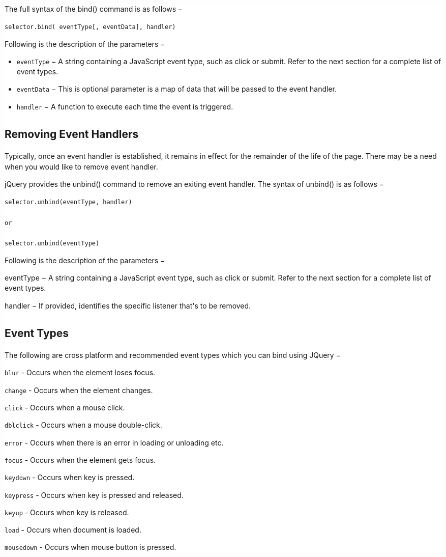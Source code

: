 The full syntax of the bind() command is as follows −
```
selector.bind( eventType[, eventData], handler)
```
Following is the description of the parameters −

- `eventType` − A string containing a JavaScript event type, such as click or submit. Refer to the next section for a complete list of event types.

- `eventData` − This is optional parameter is a map of data that will be passed to the event handler.

- `handler` − A function to execute each time the event is triggered.

## Removing Event Handlers

Typically, once an event handler is established, it remains in effect for the remainder of the life of the page. There may be a need when you would like to remove event handler.

jQuery provides the unbind() command to remove an exiting event handler. The syntax of unbind() is as follows −
```
selector.unbind(eventType, handler)

or

selector.unbind(eventType)
```
Following is the description of the parameters −

eventType − A string containing a JavaScript event type, such as click or submit. Refer to the next section for a complete list of event types.

handler − If provided, identifies the specific listener that's to be removed.

## Event Types
The following are cross platform and recommended event types which you can bind using JQuery −

`blur` - Occurs when the element loses focus.

`change` - Occurs when the element changes.

`click` - Occurs when a mouse click.

`dblclick` - Occurs when a mouse double-click.

`error` - Occurs when there is an error in loading or unloading etc.

`focus` - Occurs when the element gets focus.

`keydown` - Occurs when key is pressed.

`keypress` - Occurs when key is pressed and released.

`keyup` - Occurs when key is released.

`load` - Occurs when document is loaded.

`mousedown` - Occurs when mouse button is pressed.
